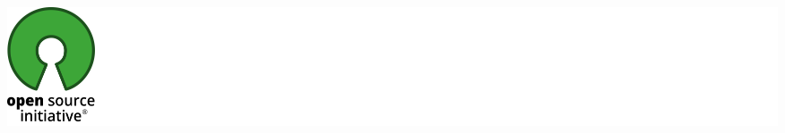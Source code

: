   <img alt="Open-source initiative logo" src="images/logo-open-source-initiative-black.svg" height="128"/>
</picture>
